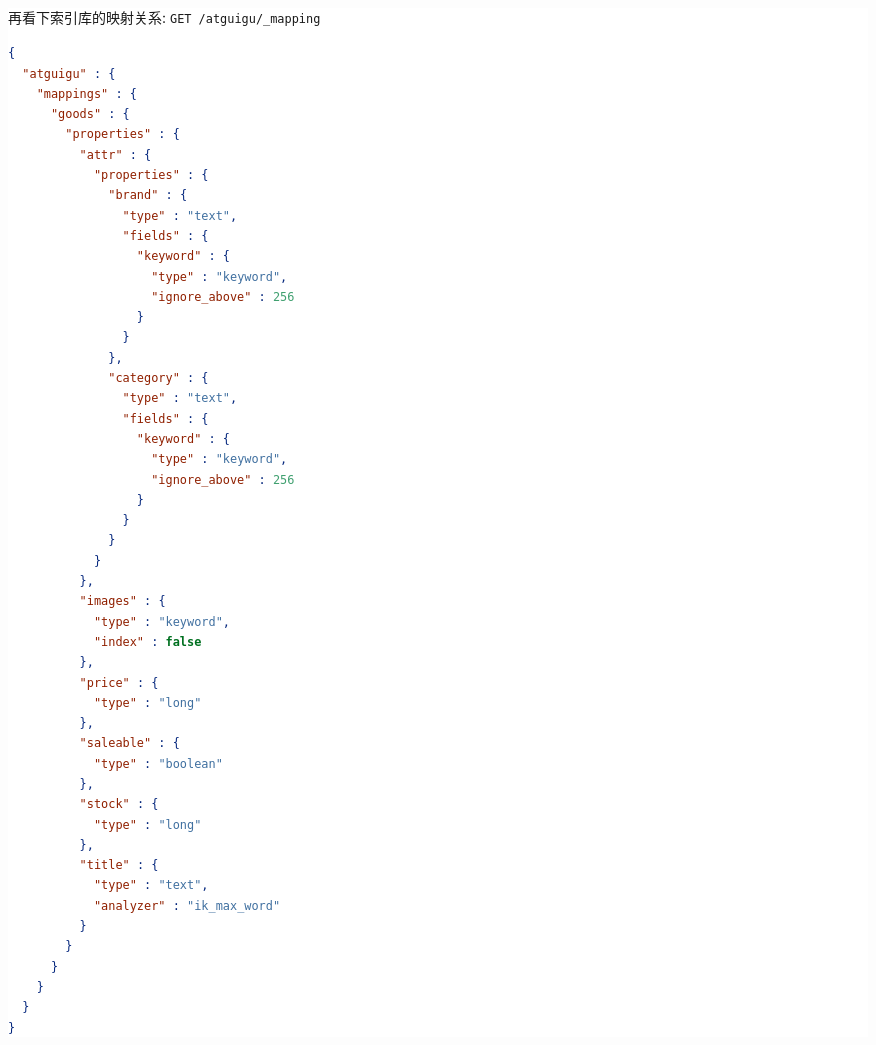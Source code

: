 再看下索引库的映射关系: `GET /atguigu/_mapping`

```json
{
  "atguigu" : {
    "mappings" : {
      "goods" : {
        "properties" : {
          "attr" : {
            "properties" : {
              "brand" : {
                "type" : "text",
                "fields" : {
                  "keyword" : {
                    "type" : "keyword",
                    "ignore_above" : 256
                  }
                }
              },
              "category" : {
                "type" : "text",
                "fields" : {
                  "keyword" : {
                    "type" : "keyword",
                    "ignore_above" : 256
                  }
                }
              }
            }
          },
          "images" : {
            "type" : "keyword",
            "index" : false
          },
          "price" : {
            "type" : "long"
          },
          "saleable" : {
            "type" : "boolean"
          },
          "stock" : {
            "type" : "long"
          },
          "title" : {
            "type" : "text",
            "analyzer" : "ik_max_word"
          }
        }
      }
    }
  }
}
```
